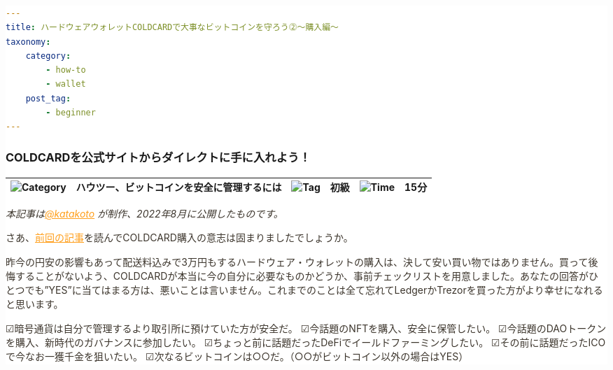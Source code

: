 ```yaml
---
title: ハードウェアウォレットCOLDCARDで大事なビットコインを守ろう⓶～購入編～
taxonomy:
    category:
        - how-to
        - wallet
    post_tag:
        - beginner
---
```


<style>
img[alt*="Category"],
img[alt*="Tag"],
img[alt*="Time"] {
    width:30px;
    height:30px;
    object-fit: cover;
}
p {
    color: #3d362d;
}
a {
    color: #ff9f1c;
}
a:hover {
    color: #2ec4b6;
}
</style>

<script type="text/javascript" src="//ajax.googleapis.com/ajax/libs/jquery/1.10.2/jquery.min.js"></script>
<script language="JavaScript">
$(document).ready( function () {
   $("a[href^='http']:not([href*='" + location.hostname + "'])").attr('target', '_blank');
})
</script>
### COLDCARDを公式サイトからダイレクトに手に入れよう！

|  ![Category](/_images/category.png)  |  ハウツー、ビットコインを安全に管理するには |  ![Tag](/_images/tag.png)  |  初級  | ![Time](/_images/timer.png)  |  15分  |
| ---- | ---- | ---- | ---- | ---- | ---- |

*本記事は[@katakoto](https://twitter.com/katakoto) が制作、2022年8月に公開したものです。*


さあ、[前回の記事](https://lostinbitcoin.jp/how-to/coldcardguide01/)を読んでCOLDCARD購入の意志は固まりましたでしょうか。

昨今の円安の影響もあって配送料込みで3万円もするハードウェア・ウォレットの購入は、決して安い買い物ではありません。買って後悔することがないよう、COLDCARDが本当に今の自分に必要なものかどうか、事前チェックリストを用意しました。あなたの回答がひとつでも”YES”に当てはまる方は、悪いことは言いません。これまでのことは全て忘れてLedgerかTrezorを買った方がより幸せになれると思います。

☑暗号通貨は自分で管理するより取引所に預けていた方が安全だ。
☑今話題のNFTを購入、安全に保管したい。
☑今話題のDAOトークンを購入、新時代のガバナンスに参加したい。
☑ちょっと前に話題だったDeFiでイールドファーミングしたい。
☑その前に話題だったICOで今なお一獲千金を狙いたい。
☑次なるビットコインは○○だ。（○○がビットコイン以外の場合はYES）
